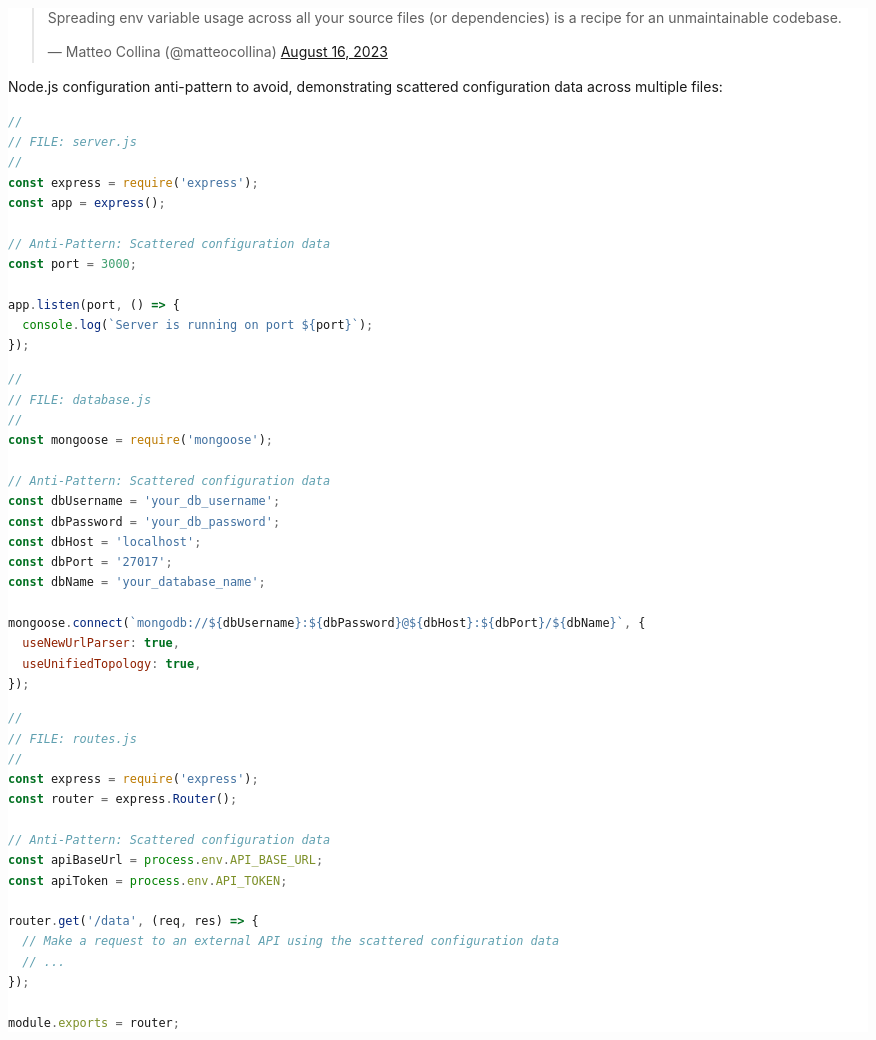 <div class="flex items-center justify-center">
<blockquote class="twitter-tweet"><p lang="en" dir="ltr">Spreading env variable usage across all your source files (or dependencies) is a recipe for an unmaintainable codebase.</p>&mdash; Matteo Collina (@matteocollina) <a href="https://twitter.com/matteocollina/status/1691843497890861402?ref_src=twsrc%5Etfw">August 16, 2023</a></blockquote> <script async src="https://platform.twitter.com/widgets.js" charset="utf-8"></script>
</div>

Node.js configuration anti-pattern to avoid, demonstrating scattered configuration data across multiple files:

```js
// 
// FILE: server.js
// 
const express = require('express');
const app = express();

// Anti-Pattern: Scattered configuration data
const port = 3000;

app.listen(port, () => {
  console.log(`Server is running on port ${port}`);
});
```

```js
//
// FILE: database.js
// 
const mongoose = require('mongoose');

// Anti-Pattern: Scattered configuration data
const dbUsername = 'your_db_username';
const dbPassword = 'your_db_password';
const dbHost = 'localhost';
const dbPort = '27017';
const dbName = 'your_database_name';

mongoose.connect(`mongodb://${dbUsername}:${dbPassword}@${dbHost}:${dbPort}/${dbName}`, {
  useNewUrlParser: true,
  useUnifiedTopology: true,
});
```

```js
//
// FILE: routes.js
//
const express = require('express');
const router = express.Router();

// Anti-Pattern: Scattered configuration data
const apiBaseUrl = process.env.API_BASE_URL;
const apiToken = process.env.API_TOKEN;

router.get('/data', (req, res) => {
  // Make a request to an external API using the scattered configuration data
  // ...
});

module.exports = router;
```

